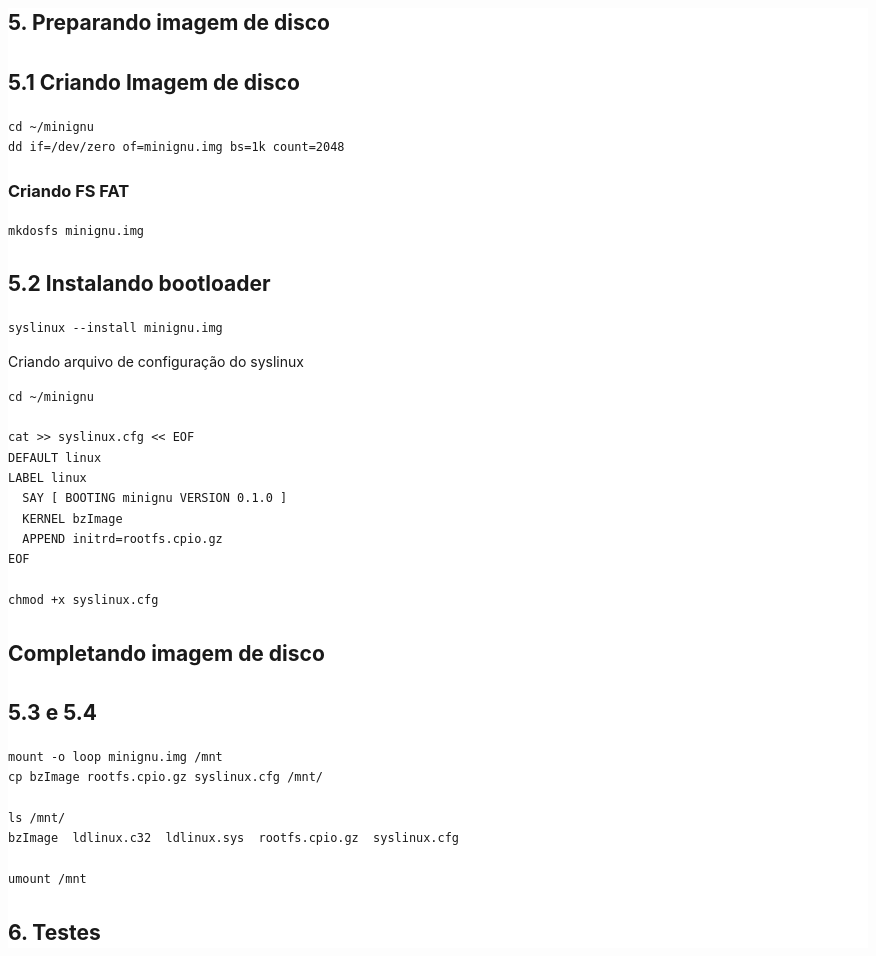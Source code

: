 ## 5. Preparando imagem de disco

## 5.1 Criando Imagem de disco

```
cd ~/minignu
dd if=/dev/zero of=minignu.img bs=1k count=2048
```

### Criando FS FAT
```
mkdosfs minignu.img
```
## 5.2 Instalando bootloader

```
syslinux --install minignu.img
```

Criando arquivo de configuração do syslinux

```
cd ~/minignu

cat >> syslinux.cfg << EOF
DEFAULT linux
LABEL linux
  SAY [ BOOTING minignu VERSION 0.1.0 ]
  KERNEL bzImage
  APPEND initrd=rootfs.cpio.gz
EOF

chmod +x syslinux.cfg
```

## Completando imagem de disco

## 5.3 e 5.4
```
mount -o loop minignu.img /mnt
cp bzImage rootfs.cpio.gz syslinux.cfg /mnt/

ls /mnt/
bzImage  ldlinux.c32  ldlinux.sys  rootfs.cpio.gz  syslinux.cfg

umount /mnt
```

## 6. Testes
